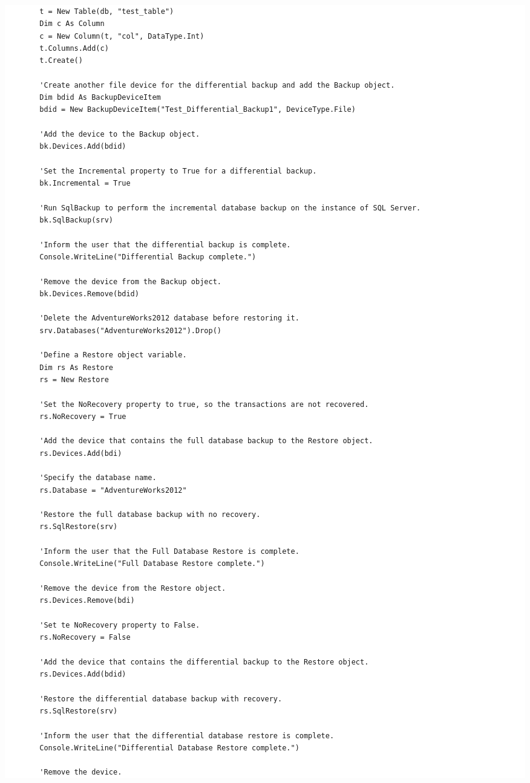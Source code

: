 ```  
        t = New Table(db, "test_table")  
        Dim c As Column  
        c = New Column(t, "col", DataType.Int)  
        t.Columns.Add(c)  
        t.Create()  
  
        'Create another file device for the differential backup and add the Backup object.  
        Dim bdid As BackupDeviceItem  
        bdid = New BackupDeviceItem("Test_Differential_Backup1", DeviceType.File)  
  
        'Add the device to the Backup object.  
        bk.Devices.Add(bdid)  
  
        'Set the Incremental property to True for a differential backup.  
        bk.Incremental = True  
  
        'Run SqlBackup to perform the incremental database backup on the instance of SQL Server.  
        bk.SqlBackup(srv)  
  
        'Inform the user that the differential backup is complete.  
        Console.WriteLine("Differential Backup complete.")  
  
        'Remove the device from the Backup object.  
        bk.Devices.Remove(bdid)  
  
        'Delete the AdventureWorks2012 database before restoring it.  
        srv.Databases("AdventureWorks2012").Drop()  
  
        'Define a Restore object variable.  
        Dim rs As Restore  
        rs = New Restore  
  
        'Set the NoRecovery property to true, so the transactions are not recovered.  
        rs.NoRecovery = True  
  
        'Add the device that contains the full database backup to the Restore object.  
        rs.Devices.Add(bdi)  
  
        'Specify the database name.  
        rs.Database = "AdventureWorks2012"  
  
        'Restore the full database backup with no recovery.  
        rs.SqlRestore(srv)  
  
        'Inform the user that the Full Database Restore is complete.  
        Console.WriteLine("Full Database Restore complete.")  
  
        'Remove the device from the Restore object.  
        rs.Devices.Remove(bdi)  
  
        'Set te NoRecovery property to False.  
        rs.NoRecovery = False  
  
        'Add the device that contains the differential backup to the Restore object.  
        rs.Devices.Add(bdid)  
  
        'Restore the differential database backup with recovery.  
        rs.SqlRestore(srv)  
  
        'Inform the user that the differential database restore is complete.  
        Console.WriteLine("Differential Database Restore complete.")  
  
        'Remove the device.  
```